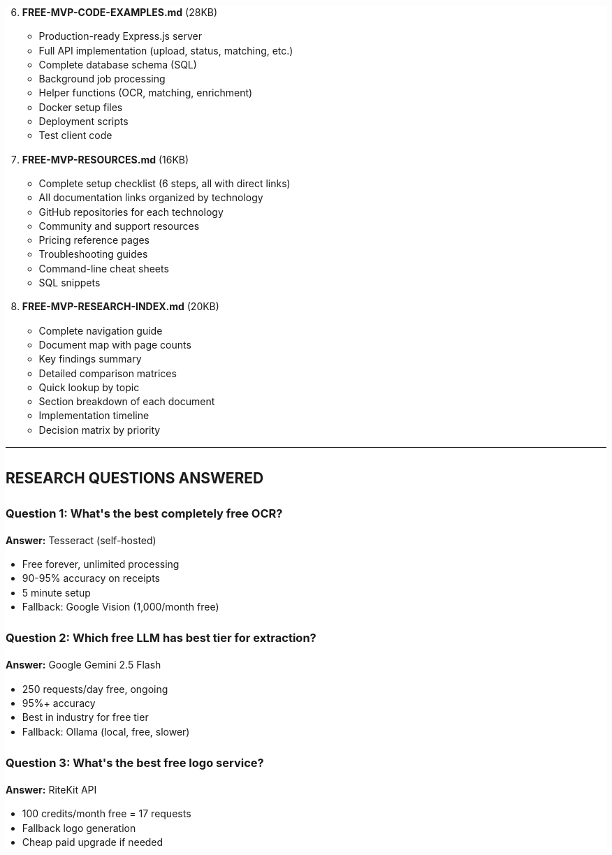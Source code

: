 6. **FREE-MVP-CODE-EXAMPLES.md** (28KB)
   - Production-ready Express.js server
   - Full API implementation (upload, status, matching, etc.)
   - Complete database schema (SQL)
   - Background job processing
   - Helper functions (OCR, matching, enrichment)
   - Docker setup files
   - Deployment scripts
   - Test client code

7. **FREE-MVP-RESOURCES.md** (16KB)
   - Complete setup checklist (6 steps, all with direct links)
   - All documentation links organized by technology
   - GitHub repositories for each technology
   - Community and support resources
   - Pricing reference pages
   - Troubleshooting guides
   - Command-line cheat sheets
   - SQL snippets

8. **FREE-MVP-RESEARCH-INDEX.md** (20KB)
   - Complete navigation guide
   - Document map with page counts
   - Key findings summary
   - Detailed comparison matrices
   - Quick lookup by topic
   - Section breakdown of each document
   - Implementation timeline
   - Decision matrix by priority

---

## RESEARCH QUESTIONS ANSWERED

### Question 1: What's the best completely free OCR?
**Answer:** Tesseract (self-hosted)
- Free forever, unlimited processing
- 90-95% accuracy on receipts
- 5 minute setup
- Fallback: Google Vision (1,000/month free)

### Question 2: Which free LLM has best tier for extraction?
**Answer:** Google Gemini 2.5 Flash
- 250 requests/day free, ongoing
- 95%+ accuracy
- Best in industry for free tier
- Fallback: Ollama (local, free, slower)

### Question 3: What's the best free logo service?
**Answer:** RiteKit API
- 100 credits/month free = 17 requests
- Fallback logo generation
- Cheap paid upgrade if needed

